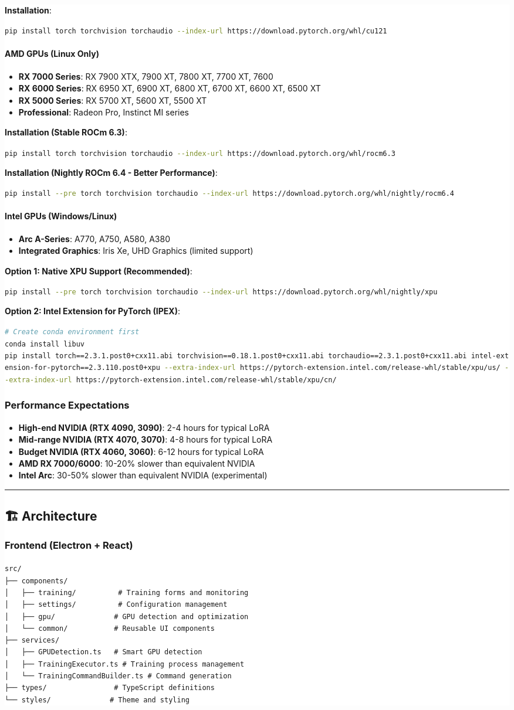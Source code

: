 **Installation**:
```bash
pip install torch torchvision torchaudio --index-url https://download.pytorch.org/whl/cu121
```

#### AMD GPUs (Linux Only)
- **RX 7000 Series**: RX 7900 XTX, 7900 XT, 7800 XT, 7700 XT, 7600
- **RX 6000 Series**: RX 6950 XT, 6900 XT, 6800 XT, 6700 XT, 6600 XT, 6500 XT
- **RX 5000 Series**: RX 5700 XT, 5600 XT, 5500 XT
- **Professional**: Radeon Pro, Instinct MI series

**Installation (Stable ROCm 6.3)**:
```bash
pip install torch torchvision torchaudio --index-url https://download.pytorch.org/whl/rocm6.3
```

**Installation (Nightly ROCm 6.4 - Better Performance)**:
```bash
pip install --pre torch torchvision torchaudio --index-url https://download.pytorch.org/whl/nightly/rocm6.4
```

#### Intel GPUs (Windows/Linux)
- **Arc A-Series**: A770, A750, A580, A380
- **Integrated Graphics**: Iris Xe, UHD Graphics (limited support)

**Option 1: Native XPU Support (Recommended)**:
```bash
pip install --pre torch torchvision torchaudio --index-url https://download.pytorch.org/whl/nightly/xpu
```

**Option 2: Intel Extension for PyTorch (IPEX)**:
```bash
# Create conda environment first
conda install libuv
pip install torch==2.3.1.post0+cxx11.abi torchvision==0.18.1.post0+cxx11.abi torchaudio==2.3.1.post0+cxx11.abi intel-extension-for-pytorch==2.3.110.post0+xpu --extra-index-url https://pytorch-extension.intel.com/release-whl/stable/xpu/us/ --extra-index-url https://pytorch-extension.intel.com/release-whl/stable/xpu/cn/
```

### Performance Expectations
- **High-end NVIDIA (RTX 4090, 3090)**: 2-4 hours for typical LoRA
- **Mid-range NVIDIA (RTX 4070, 3070)**: 4-8 hours for typical LoRA  
- **Budget NVIDIA (RTX 4060, 3060)**: 6-12 hours for typical LoRA
- **AMD RX 7000/6000**: 10-20% slower than equivalent NVIDIA
- **Intel Arc**: 30-50% slower than equivalent NVIDIA (experimental)

---

## 🏗️ Architecture

### Frontend (Electron + React)
```
src/
├── components/
│   ├── training/          # Training forms and monitoring
│   ├── settings/          # Configuration management
│   ├── gpu/              # GPU detection and optimization
│   └── common/           # Reusable UI components
├── services/
│   ├── GPUDetection.ts   # Smart GPU detection
│   ├── TrainingExecutor.ts # Training process management
│   └── TrainingCommandBuilder.ts # Command generation
├── types/                # TypeScript definitions
└── styles/              # Theme and styling
```